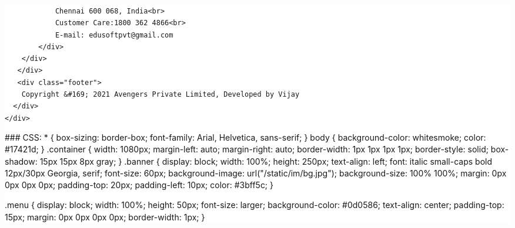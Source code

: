                 Chennai 600 068, India<br>
                Customer Care:1800 362 4866<br>
                E-mail: edusoftpvt@gmail.com
            </div>
        </div>
       </div>
       <div class="footer">
        Copyright &#169; 2021 Avengers Private Limited, Developed by Vijay
      </div>
    </div>
   </body>
</html>  
### CSS:
* {
  box-sizing: border-box;
  font-family: Arial, Helvetica, sans-serif;
}
body {
  background-color: whitesmoke;
  color: #17421d;
}
.container {
  width: 1080px;
  margin-left: auto;
  margin-right: auto;
  border-width: 1px 1px 1px 1px;
  border-style: solid;
  box-shadow: 15px 15px 8px gray;
}
.banner {
  display: block;
  width: 100%;
  height: 250px;
  text-align: left;
  font: italic small-caps bold 12px/30px
  Georgia, serif;
  font-size: 60px;
  background-image: url("/static/im/bg.jpg");
  background-size: 100% 100%;
  margin: 0px 0px 0px 0px;
  padding-top: 20px;
  padding-left: 10px;
  color: #3bff5c;
}

.menu {
  display: block;
  width: 100%;
  height: 50px;
  font-size: larger;
  background-color: #0d0586;
  text-align: center;
  padding-top: 15px;
  margin: 0px 0px 0px 0px;
  border-width: 1px;
}
